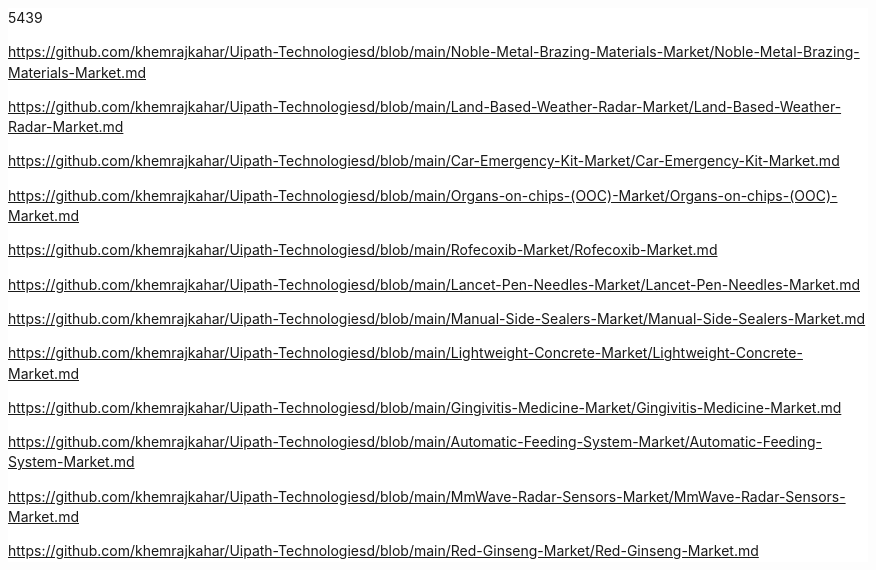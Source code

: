 5439</p><p><a href="https://github.com/khemrajkahar/Uipath-Technologiesd/blob/main/Noble-Metal-Brazing-Materials-Market/Noble-Metal-Brazing-Materials-Market.md">https://github.com/khemrajkahar/Uipath-Technologiesd/blob/main/Noble-Metal-Brazing-Materials-Market/Noble-Metal-Brazing-Materials-Market.md</a></p><p><a href="https://github.com/khemrajkahar/Uipath-Technologiesd/blob/main/Land-Based-Weather-Radar-Market/Land-Based-Weather-Radar-Market.md">https://github.com/khemrajkahar/Uipath-Technologiesd/blob/main/Land-Based-Weather-Radar-Market/Land-Based-Weather-Radar-Market.md</a></p><p><a href="https://github.com/khemrajkahar/Uipath-Technologiesd/blob/main/Car-Emergency-Kit-Market/Car-Emergency-Kit-Market.md">https://github.com/khemrajkahar/Uipath-Technologiesd/blob/main/Car-Emergency-Kit-Market/Car-Emergency-Kit-Market.md</a></p><p><a href="https://github.com/khemrajkahar/Uipath-Technologiesd/blob/main/Organs-on-chips-(OOC)-Market/Organs-on-chips-(OOC)-Market.md">https://github.com/khemrajkahar/Uipath-Technologiesd/blob/main/Organs-on-chips-(OOC)-Market/Organs-on-chips-(OOC)-Market.md</a></p><p><a href="https://github.com/khemrajkahar/Uipath-Technologiesd/blob/main/Rofecoxib-Market/Rofecoxib-Market.md">https://github.com/khemrajkahar/Uipath-Technologiesd/blob/main/Rofecoxib-Market/Rofecoxib-Market.md</a></p><p><a href="https://github.com/khemrajkahar/Uipath-Technologiesd/blob/main/Lancet-Pen-Needles-Market/Lancet-Pen-Needles-Market.md">https://github.com/khemrajkahar/Uipath-Technologiesd/blob/main/Lancet-Pen-Needles-Market/Lancet-Pen-Needles-Market.md</a></p><p><a href="https://github.com/khemrajkahar/Uipath-Technologiesd/blob/main/Manual-Side-Sealers-Market/Manual-Side-Sealers-Market.md">https://github.com/khemrajkahar/Uipath-Technologiesd/blob/main/Manual-Side-Sealers-Market/Manual-Side-Sealers-Market.md</a></p><p><a href="https://github.com/khemrajkahar/Uipath-Technologiesd/blob/main/Lightweight-Concrete-Market/Lightweight-Concrete-Market.md">https://github.com/khemrajkahar/Uipath-Technologiesd/blob/main/Lightweight-Concrete-Market/Lightweight-Concrete-Market.md</a></p><p><a href="https://github.com/khemrajkahar/Uipath-Technologiesd/blob/main/Gingivitis-Medicine-Market/Gingivitis-Medicine-Market.md">https://github.com/khemrajkahar/Uipath-Technologiesd/blob/main/Gingivitis-Medicine-Market/Gingivitis-Medicine-Market.md</a></p><p><a href="https://github.com/khemrajkahar/Uipath-Technologiesd/blob/main/Automatic-Feeding-System-Market/Automatic-Feeding-System-Market.md">https://github.com/khemrajkahar/Uipath-Technologiesd/blob/main/Automatic-Feeding-System-Market/Automatic-Feeding-System-Market.md</a></p><p><a href="https://github.com/khemrajkahar/Uipath-Technologiesd/blob/main/MmWave-Radar-Sensors-Market/MmWave-Radar-Sensors-Market.md">https://github.com/khemrajkahar/Uipath-Technologiesd/blob/main/MmWave-Radar-Sensors-Market/MmWave-Radar-Sensors-Market.md</a></p><p><a href="https://github.com/khemrajkahar/Uipath-Technologiesd/blob/main/Red-Ginseng-Market/Red-Ginseng-Market.md">https://github.com/khemrajkahar/Uipath-Technologiesd/blob/main/Red-Ginseng-Market/Red-Ginseng-Market.md</a></p>
